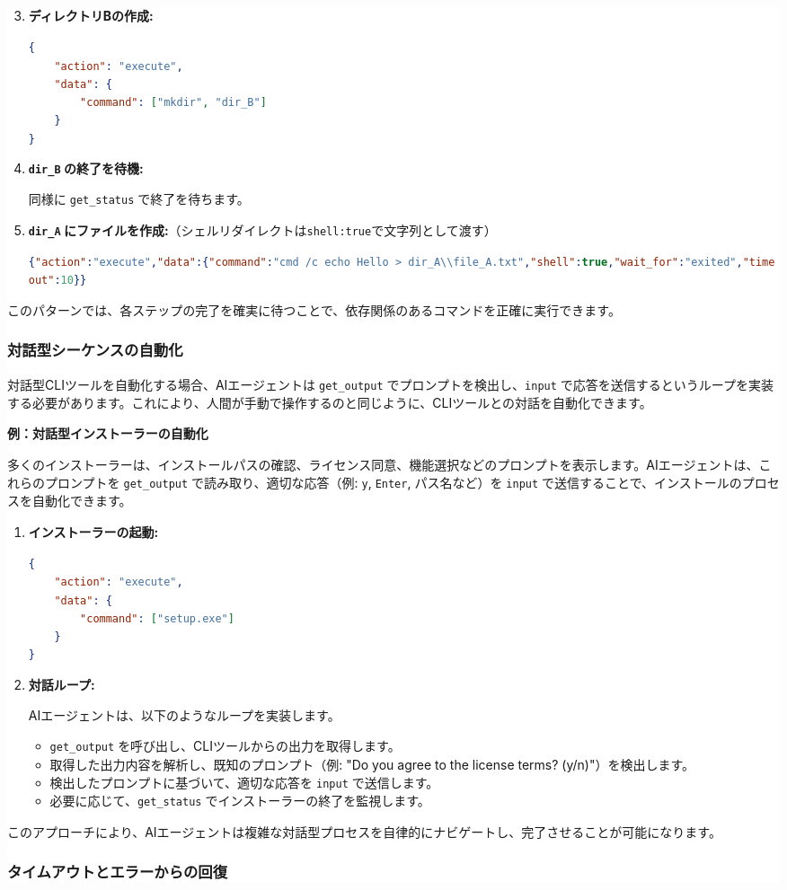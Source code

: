 3.  **ディレクトリBの作成:**

    ```json
    {
        "action": "execute",
        "data": {
            "command": ["mkdir", "dir_B"]
        }
    }
    ```

4.  **`dir_B` の終了を待機:**

    同様に `get_status` で終了を待ちます。

5.  **`dir_A` にファイルを作成:**（シェルリダイレクトは`shell:true`で文字列として渡す）

    ```json
    {"action":"execute","data":{"command":"cmd /c echo Hello > dir_A\\file_A.txt","shell":true,"wait_for":"exited","timeout":10}}
    ```

このパターンでは、各ステップの完了を確実に待つことで、依存関係のあるコマンドを正確に実行できます。

### 対話型シーケンスの自動化

対話型CLIツールを自動化する場合、AIエージェントは `get_output` でプロンプトを検出し、`input` で応答を送信するというループを実装する必要があります。これにより、人間が手動で操作するのと同じように、CLIツールとの対話を自動化できます。

**例：対話型インストーラーの自動化**

多くのインストーラーは、インストールパスの確認、ライセンス同意、機能選択などのプロンプトを表示します。AIエージェントは、これらのプロンプトを `get_output` で読み取り、適切な応答（例: `y`, `Enter`, パス名など）を `input` で送信することで、インストールのプロセスを自動化できます。

1.  **インストーラーの起動:**

    ```json
    {
        "action": "execute",
        "data": {
            "command": ["setup.exe"]
        }
    }
    ```

2.  **対話ループ:**

    AIエージェントは、以下のようなループを実装します。

    *   `get_output` を呼び出し、CLIツールからの出力を取得します。
    *   取得した出力内容を解析し、既知のプロンプト（例: "Do you agree to the license terms? (y/n)"）を検出します。
    *   検出したプロンプトに基づいて、適切な応答を `input` で送信します。
    *   必要に応じて、`get_status` でインストーラーの終了を監視します。

このアプローチにより、AIエージェントは複雑な対話型プロセスを自律的にナビゲートし、完了させることが可能になります。

### タイムアウトとエラーからの回復
